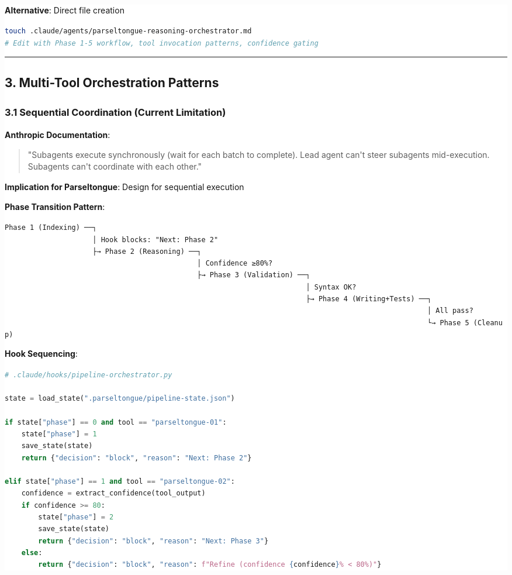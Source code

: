 **Alternative**: Direct file creation
```bash
touch .claude/agents/parseltongue-reasoning-orchestrator.md
# Edit with Phase 1-5 workflow, tool invocation patterns, confidence gating
```

---

## 3. Multi-Tool Orchestration Patterns

### 3.1 Sequential Coordination (Current Limitation)

**Anthropic Documentation**:
> "Subagents execute synchronously (wait for each batch to complete). Lead agent can't steer subagents mid-execution. Subagents can't coordinate with each other."

**Implication for Parseltongue**: Design for sequential execution

**Phase Transition Pattern**:
```
Phase 1 (Indexing) ──┐
                     │ Hook blocks: "Next: Phase 2"
                     ├→ Phase 2 (Reasoning) ──┐
                                              │ Confidence ≥80%?
                                              ├→ Phase 3 (Validation) ──┐
                                                                        │ Syntax OK?
                                                                        ├→ Phase 4 (Writing+Tests) ──┐
                                                                                                     │ All pass?
                                                                                                     └→ Phase 5 (Cleanup)
```

**Hook Sequencing**:
```python
# .claude/hooks/pipeline-orchestrator.py

state = load_state(".parseltongue/pipeline-state.json")

if state["phase"] == 0 and tool == "parseltongue-01":
    state["phase"] = 1
    save_state(state)
    return {"decision": "block", "reason": "Next: Phase 2"}

elif state["phase"] == 1 and tool == "parseltongue-02":
    confidence = extract_confidence(tool_output)
    if confidence >= 80:
        state["phase"] = 2
        save_state(state)
        return {"decision": "block", "reason": "Next: Phase 3"}
    else:
        return {"decision": "block", "reason": f"Refine (confidence {confidence}% < 80%)"}
```
